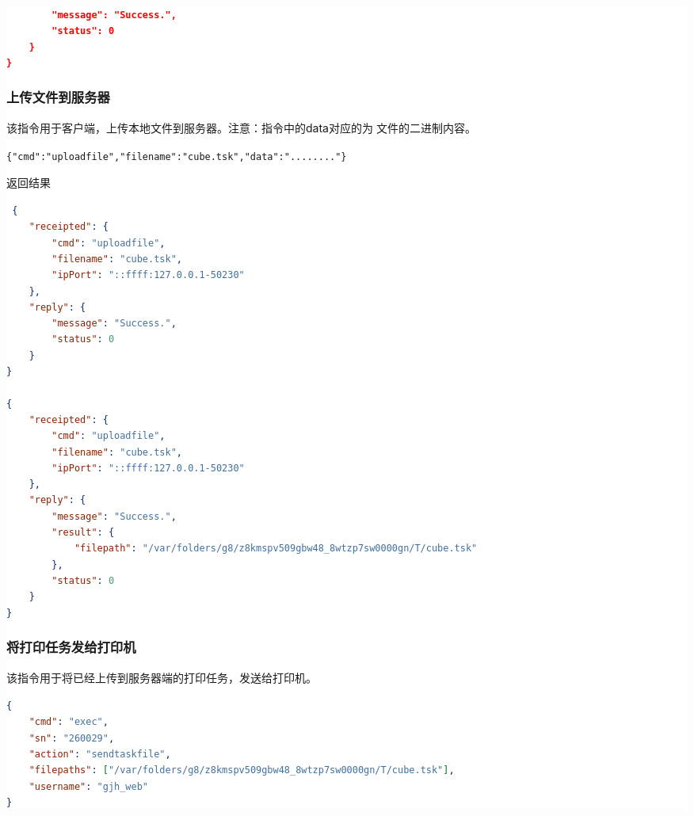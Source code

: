```json
        "message": "Success.",
        "status": 0
    }
}
```

### 上传文件到服务器

该指令用于客户端，上传本地文件到服务器。注意：指令中的data对应的为 文件的二进制内容。

`{"cmd":"uploadfile","filename":"cube.tsk","data":"........"}`

返回结果

```json
 {
    "receipted": {
        "cmd": "uploadfile",
        "filename": "cube.tsk",
        "ipPort": "::ffff:127.0.0.1-50230"
    },
    "reply": {
        "message": "Success.",
        "status": 0
    }
}

{
    "receipted": {
        "cmd": "uploadfile",
        "filename": "cube.tsk",
        "ipPort": "::ffff:127.0.0.1-50230"
    },
    "reply": {
        "message": "Success.",
        "result": {
            "filepath": "/var/folders/g8/z8kmspv509gbw48_8wtzp7sw0000gn/T/cube.tsk"
        },
        "status": 0
    }
}
```

### 将打印任务发给打印机

该指令用于将已经上传到服务器端的打印任务，发送给打印机。

```json
{
	"cmd": "exec",
	"sn": "260029",
	"action": "sendtaskfile",
	"filepaths": ["/var/folders/g8/z8kmspv509gbw48_8wtzp7sw0000gn/T/cube.tsk"],
	"username": "gjh_web"
}
```
